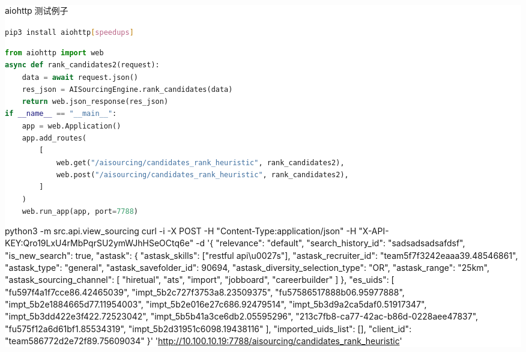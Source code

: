 

##
aiohttp 测试例子
```bash
pip3 install aiohttp[speedups]
```
```py
from aiohttp import web
async def rank_candidates2(request):
    data = await request.json()
    res_json = AISourcingEngine.rank_candidates(data)
    return web.json_response(res_json)
if __name__ == "__main__":
    app = web.Application()
    app.add_routes(
        [
            web.get("/aisourcing/candidates_rank_heuristic", rank_candidates2),
            web.post("/aisourcing/candidates_rank_heuristic", rank_candidates2),
        ]
    )
    web.run_app(app, port=7788)

```
python3 -m src.api.view_sourcing
curl -i -X POST -H "Content-Type:application/json"  -H "X-API-KEY:Qro19LxU4rMbPqrSU2ymWJhHSeOCtq6e"    -d '{
    "relevance": "default",
    "search_history_id": "sadsadsadsafdsf",
    "is_new_search": true,
    "astask": {
      "astask_skills": ["restful api\u0027s"],
        "astask_recruiter_id": "team5f7f3242eaaa39.48546861",
        "astask_type": "general",
        "astask_savefolder_id": 90694,
        "astask_diversity_selection_type": "OR",
        "astask_range": "25km",
        "astask_sourcing_channel": [
            "hiretual",
            "ats",
            "import",
            "jobboard",
            "careerbuilder"
        ]
    },
    "es_uids": [
        "fu597f4a1f7cce86.42465039",
        "impt_5b2c727f3753a8.23509375",
        "fu57586517888b06.95977888",
        "impt_5b2e1884665d77.11954003",
        "impt_5b2e016e27c686.92479514",
        "impt_5b3d9a2ca5daf0.51917347",
        "impt_5b3dd422e3f422.72523042",
        "impt_5b5b41a3ce6db2.05595296",
        "213c7fb8-ca77-42ac-b86d-0228aee47837",
        "fu575f12a6d61bf1.85534319",
        "impt_5b2d31951c6098.19438116"
    ],
    "imported_uids_list": [],
    "client_id": "team586772d2e72f89.75609034"
}'  'http://10.100.10.19:7788/aisourcing/candidates_rank_heuristic'

